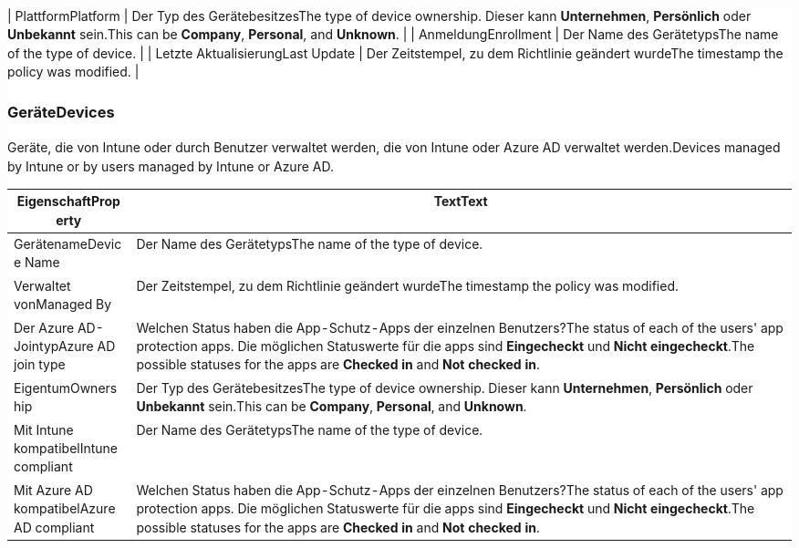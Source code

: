 | <span data-ttu-id="74ece-231">Plattform</span><span class="sxs-lookup"><span data-stu-id="74ece-231">Platform</span></span>    | <span data-ttu-id="74ece-232">Der Typ des Gerätebesitzes</span><span class="sxs-lookup"><span data-stu-id="74ece-232">The type of device ownership.</span></span> <span data-ttu-id="74ece-233">Dieser kann **Unternehmen**, **Persönlich** oder **Unbekannt** sein.</span><span class="sxs-lookup"><span data-stu-id="74ece-233">This can be **Company**, **Personal**, and **Unknown**.</span></span>                                               |
| <span data-ttu-id="74ece-234">Anmeldung</span><span class="sxs-lookup"><span data-stu-id="74ece-234">Enrollment</span></span>  | <span data-ttu-id="74ece-235">Der Name des Gerätetyps</span><span class="sxs-lookup"><span data-stu-id="74ece-235">The name of the type of device.</span></span>                                                                                                     |
| <span data-ttu-id="74ece-236">Letzte Aktualisierung</span><span class="sxs-lookup"><span data-stu-id="74ece-236">Last Update</span></span> | <span data-ttu-id="74ece-237">Der Zeitstempel, zu dem Richtlinie geändert wurde</span><span class="sxs-lookup"><span data-stu-id="74ece-237">The timestamp the policy was modified.</span></span>                                                                                              |

### <a name="devices"></a><span data-ttu-id="74ece-238">Geräte</span><span class="sxs-lookup"><span data-stu-id="74ece-238">Devices</span></span>

<span data-ttu-id="74ece-239">Geräte, die von Intune oder durch Benutzer verwaltet werden, die von Intune oder Azure AD verwaltet werden.</span><span class="sxs-lookup"><span data-stu-id="74ece-239">Devices managed by Intune or by users managed by Intune or Azure AD.</span></span>

| <span data-ttu-id="74ece-240">Eigenschaft</span><span class="sxs-lookup"><span data-stu-id="74ece-240">Property</span></span>           | <span data-ttu-id="74ece-241">Text</span><span class="sxs-lookup"><span data-stu-id="74ece-241">Text</span></span>                                                                                                                                |
|--------------------|-------------------------------------------------------------------------------------------------------------------------------------|
| <span data-ttu-id="74ece-242">Gerätename</span><span class="sxs-lookup"><span data-stu-id="74ece-242">Device Name</span></span>        | <span data-ttu-id="74ece-243">Der Name des Gerätetyps</span><span class="sxs-lookup"><span data-stu-id="74ece-243">The name of the type of device.</span></span>                                                                                                     |
| <span data-ttu-id="74ece-244">Verwaltet von</span><span class="sxs-lookup"><span data-stu-id="74ece-244">Managed By</span></span>         | <span data-ttu-id="74ece-245">Der Zeitstempel, zu dem Richtlinie geändert wurde</span><span class="sxs-lookup"><span data-stu-id="74ece-245">The timestamp the policy was modified.</span></span>                                                                                              |
| <span data-ttu-id="74ece-246">Der Azure AD-Jointyp</span><span class="sxs-lookup"><span data-stu-id="74ece-246">Azure AD join type</span></span> | <span data-ttu-id="74ece-247">Welchen Status haben die App-Schutz-Apps der einzelnen Benutzers?</span><span class="sxs-lookup"><span data-stu-id="74ece-247">The status of each of the users' app protection apps.</span></span> <span data-ttu-id="74ece-248">Die möglichen Statuswerte für die apps sind **Eingecheckt** und **Nicht eingecheckt**.</span><span class="sxs-lookup"><span data-stu-id="74ece-248">The possible statuses for the apps are **Checked in** and **Not checked in**.</span></span> |
| <span data-ttu-id="74ece-249">Eigentum</span><span class="sxs-lookup"><span data-stu-id="74ece-249">Ownership</span></span>          | <span data-ttu-id="74ece-250">Der Typ des Gerätebesitzes</span><span class="sxs-lookup"><span data-stu-id="74ece-250">The type of device ownership.</span></span> <span data-ttu-id="74ece-251">Dieser kann **Unternehmen**, **Persönlich** oder **Unbekannt** sein.</span><span class="sxs-lookup"><span data-stu-id="74ece-251">This can be **Company**, **Personal**, and **Unknown**.</span></span>                                               |
| <span data-ttu-id="74ece-252">Mit Intune kompatibel</span><span class="sxs-lookup"><span data-stu-id="74ece-252">Intune compliant</span></span>   | <span data-ttu-id="74ece-253">Der Name des Gerätetyps</span><span class="sxs-lookup"><span data-stu-id="74ece-253">The name of the type of device.</span></span>                                                                                                     |
| <span data-ttu-id="74ece-254">Mit Azure AD kompatibel</span><span class="sxs-lookup"><span data-stu-id="74ece-254">Azure AD compliant</span></span> | <span data-ttu-id="74ece-255">Welchen Status haben die App-Schutz-Apps der einzelnen Benutzers?</span><span class="sxs-lookup"><span data-stu-id="74ece-255">The status of each of the users' app protection apps.</span></span> <span data-ttu-id="74ece-256">Die möglichen Statuswerte für die apps sind **Eingecheckt** und **Nicht eingecheckt**.</span><span class="sxs-lookup"><span data-stu-id="74ece-256">The possible statuses for the apps are **Checked in** and **Not checked in**.</span></span> |
